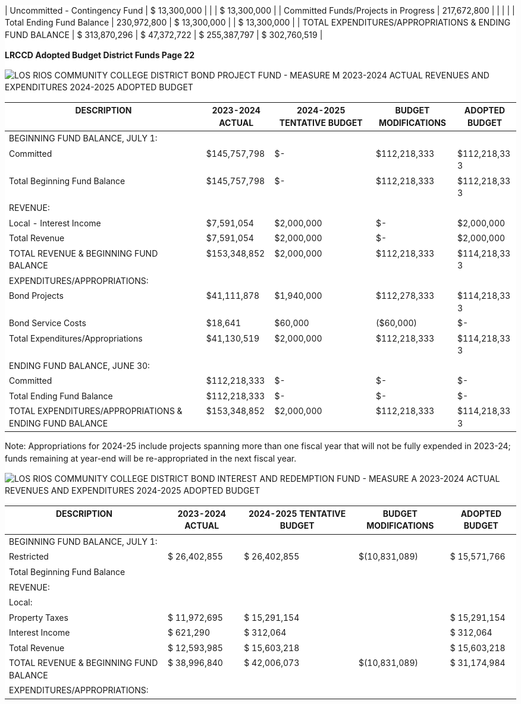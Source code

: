 | Uncommitted - Contingency Fund                                             | $ 13,300,000     |                            |                      | $ 13,300,000             |
| Committed Funds/Projects in Progress                                        | 217,672,800      |                            |                      |                          |
| Total Ending Fund Balance                                                  | 230,972,800      | $ 13,300,000               |                      | $ 13,300,000             |
| TOTAL EXPENDITURES/APPROPRIATIONS & ENDING FUND BALANCE                   | $ 313,870,296    | $ 47,372,722               | $ 255,387,797       | $ 302,760,519            |

**LRCCD Adopted Budget District Funds Page 22**

![LOS RIOS COMMUNITY COLLEGE DISTRICT BOND PROJECT FUND - MEASURE M 2023-2024 ACTUAL REVENUES AND EXPENDITURES 2024-2025 ADOPTED BUDGET](https://via.placeholder.com/768x993.png?text=LOS+RIOS+COMMUNITY+COLLEGE+DISTRICT+BOND+PROJECT+FUND+-+MEASURE+M+2023-2024+ACTUAL+REVENUES+AND+EXPENDITURES+2024-2025+ADOPTED+BUDGET)

| DESCRIPTION                                   | 2023-2024 ACTUAL | 2024-2025 TENTATIVE BUDGET | BUDGET MODIFICATIONS | ADOPTED BUDGET |
|-----------------------------------------------|------------------|----------------------------|---------------------|-----------------|
| BEGINNING FUND BALANCE, JULY 1:              |                  |                            |                     |                 |
| Committed                                     | $145,757,798     | $-                         | $112,218,333        | $112,218,333    |
| Total Beginning Fund Balance                   | $145,757,798     | $-                         | $112,218,333        | $112,218,333    |
| REVENUE:                                      |                  |                            |                     |                 |
| Local - Interest Income                        | $7,591,054       | $2,000,000                | $-                  | $2,000,000      |
| Total Revenue                                  | $7,591,054       | $2,000,000                | $-                  | $2,000,000      |
| TOTAL REVENUE & BEGINNING FUND BALANCE       | $153,348,852     | $2,000,000                | $112,218,333        | $114,218,333    |
| EXPENDITURES/APPROPRIATIONS:                  |                  |                            |                     |                 |
| Bond Projects                                  | $41,111,878      | $1,940,000                | $112,278,333        | $114,218,333    |
| Bond Service Costs                             | $18,641          | $60,000                   | ($60,000)           | $-              |
| Total Expenditures/Appropriations             | $41,130,519      | $2,000,000                | $112,218,333        | $114,218,333    |
| ENDING FUND BALANCE, JUNE 30:                |                  |                            |                     |                 |
| Committed                                     | $112,218,333     | $-                         | $-                  | $-              |
| Total Ending Fund Balance                      | $112,218,333     | $-                         | $-                  | $-              |
| TOTAL EXPENDITURES/APPROPRIATIONS & ENDING FUND BALANCE | $153,348,852 | $2,000,000                | $112,218,333        | $114,218,333    |

Note: Appropriations for 2024-25 include projects spanning more than one fiscal year that will not be fully expended in 2023-24; funds remaining at year-end will be re-appropriated in the next fiscal year.

![LOS RIOS COMMUNITY COLLEGE DISTRICT BOND INTEREST AND REDEMPTION FUND - MEASURE A 2023-2024 ACTUAL REVENUES AND EXPENDITURES 2024-2025 ADOPTED BUDGET](https://via.placeholder.com/768x993.png?text=LOS+RIOS+COMMUNITY+COLLEGE+DISTRICT+BOND+INTEREST+AND+REDEMPTION+FUND+-+MEASURE+A+2023-2024+ACTUAL+REVENUES+AND+EXPENDITURES+2024-2025+ADOPTED+BUDGET)

| DESCRIPTION                                         | 2023-2024 ACTUAL | 2024-2025 TENTATIVE BUDGET | BUDGET MODIFICATIONS | ADOPTED BUDGET |
|-----------------------------------------------------|------------------|----------------------------|----------------------|-----------------|
| BEGINNING FUND BALANCE, JULY 1:                    |                  |                            |                      |                 |
| Restricted                                          | $ 26,402,855     | $ 26,402,855               | $(10,831,089)        | $ 15,571,766    |
| Total Beginning Fund Balance                         |                  |                            |                      |                 |
| REVENUE:                                           |                  |                            |                      |                 |
| Local:                                             |                  |                            |                      |                 |
| Property Taxes                                     | $ 11,972,695     | $ 15,291,154               |                      | $ 15,291,154    |
| Interest Income                                    | $ 621,290        | $ 312,064                  |                      | $ 312,064       |
| Total Revenue                                      | $ 12,593,985     | $ 15,603,218               |                      | $ 15,603,218    |
| TOTAL REVENUE & BEGINNING FUND BALANCE             | $ 38,996,840     | $ 42,006,073               | $(10,831,089)        | $ 31,174,984    |
| EXPENDITURES/APPROPRIATIONS:                       |                  |                            |                      |                 |